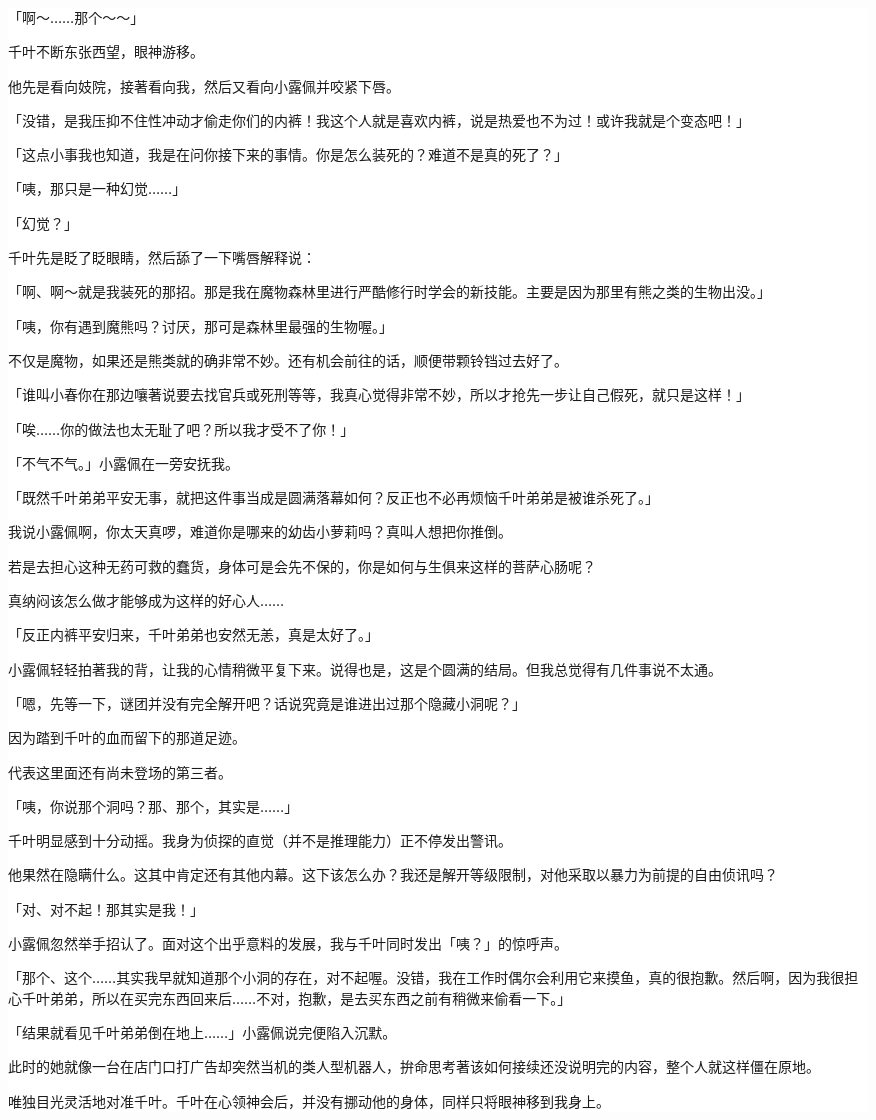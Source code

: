 「啊～……那个～～」

千叶不断东张西望，眼神游移。

他先是看向妓院，接著看向我，然后又看向小露佩并咬紧下唇。

「没错，是我压抑不住性冲动才偷走你们的内裤！我这个人就是喜欢内裤，说是热爱也不为过！或许我就是个变态吧！」

「这点小事我也知道，我是在问你接下来的事情。你是怎么装死的？难道不是真的死了？」

「咦，那只是一种幻觉……」

「幻觉？」

千叶先是眨了眨眼睛，然后舔了一下嘴唇解释说：

「啊、啊～就是我装死的那招。那是我在魔物森林里进行严酷修行时学会的新技能。主要是因为那里有熊之类的生物出没。」

「咦，你有遇到魔熊吗？讨厌，那可是森林里最强的生物喔。」

不仅是魔物，如果还是熊类就的确非常不妙。还有机会前往的话，顺便带颗铃铛过去好了。

「谁叫小春你在那边嚷著说要去找官兵或死刑等等，我真心觉得非常不妙，所以才抢先一步让自己假死，就只是这样！」

「唉……你的做法也太无耻了吧？所以我才受不了你！」

「不气不气。」小露佩在一旁安抚我。

「既然千叶弟弟平安无事，就把这件事当成是圆满落幕如何？反正也不必再烦恼千叶弟弟是被谁杀死了。」

我说小露佩啊，你太天真啰，难道你是哪来的幼齿小萝莉吗？真叫人想把你推倒。

若是去担心这种无药可救的蠢货，身体可是会先不保的，你是如何与生俱来这样的菩萨心肠呢？

真纳闷该怎么做才能够成为这样的好心人……

「反正内裤平安归来，千叶弟弟也安然无恙，真是太好了。」

小露佩轻轻拍著我的背，让我的心情稍微平复下来。说得也是，这是个圆满的结局。但我总觉得有几件事说不太通。

「嗯，先等一下，谜团并没有完全解开吧？话说究竟是谁进出过那个隐藏小洞呢？」

因为踏到千叶的血而留下的那道足迹。

代表这里面还有尚未登场的第三者。

「咦，你说那个洞吗？那、那个，其实是……」

千叶明显感到十分动摇。我身为侦探的直觉（并不是推理能力）正不停发出警讯。

他果然在隐瞒什么。这其中肯定还有其他内幕。这下该怎么办？我还是解开等级限制，对他采取以暴力为前提的自由侦讯吗？

「对、对不起！那其实是我！」

小露佩忽然举手招认了。面对这个出乎意料的发展，我与千叶同时发出「咦？」的惊呼声。

「那个、这个……其实我早就知道那个小洞的存在，对不起喔。没错，我在工作时偶尔会利用它来摸鱼，真的很抱歉。然后啊，因为我很担心千叶弟弟，所以在买完东西回来后……不对，抱歉，是去买东西之前有稍微来偷看一下。」

「结果就看见千叶弟弟倒在地上……」小露佩说完便陷入沉默。

此时的她就像一台在店门口打广告却突然当机的类人型机器人，拚命思考著该如何接续还没说明完的内容，整个人就这样僵在原地。

唯独目光灵活地对准千叶。千叶在心领神会后，并没有挪动他的身体，同样只将眼神移到我身上。
